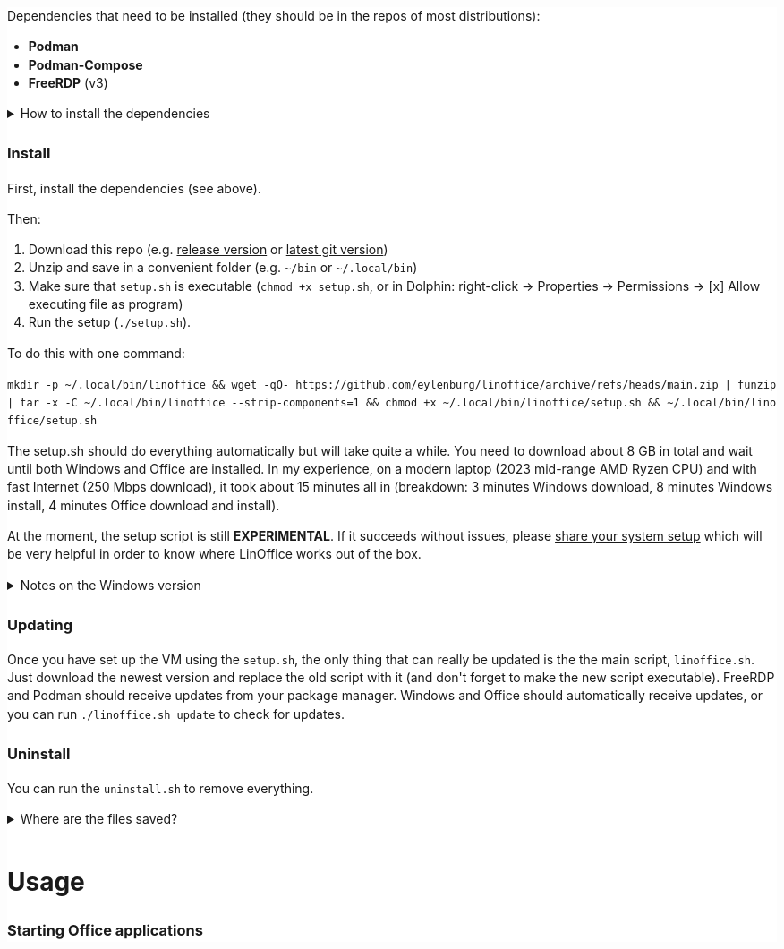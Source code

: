 Dependencies that need to be installed (they should be in the repos of most distributions):
- **Podman**
- **Podman-Compose**
- **FreeRDP**  (v3)

<details><summary>How to install the dependencies</summary></details>

### Install

First, install the dependencies (see above).

Then:
1. Download this repo (e.g. [release version](https://github.com/eylenburg/linoffice/releases) or [latest git version](https://github.com/eylenburg/linoffice/archive/refs/heads/main.zip))
2. Unzip and save in a convenient folder (e.g. `~/bin` or `~/.local/bin`)
3. Make sure that `setup.sh` is executable (`chmod +x setup.sh`, or in Dolphin: right-click -> Properties -> Permissions -> [x] Allow executing file as program) 
4. Run the setup (`./setup.sh`).

To do this with one command:
```
mkdir -p ~/.local/bin/linoffice && wget -qO- https://github.com/eylenburg/linoffice/archive/refs/heads/main.zip | funzip | tar -x -C ~/.local/bin/linoffice --strip-components=1 && chmod +x ~/.local/bin/linoffice/setup.sh && ~/.local/bin/linoffice/setup.sh
```

The setup.sh should do everything automatically but will take quite a while. You need to download about 8 GB in total and wait until both Windows and Office are installed. In my experience, on a modern laptop (2023 mid-range AMD Ryzen CPU) and with fast Internet (250 Mbps download), it took about 15 minutes all in (breakdown: 3 minutes Windows download, 8 minutes Windows install, 4 minutes Office download and install).

At the moment, the setup script is still **EXPERIMENTAL**. If it succeeds without issues, please [share your system setup](https://github.com/eylenburg/linoffice/issues/15) which will be very helpful in order to know where LinOffice works out of the box. 

<details><summary>Notes on the Windows version</summary></details>

### Updating

Once you have set up the VM using the `setup.sh`, the only thing that can really be updated is the the main script, `linoffice.sh`. Just download the newest version and replace the old script with it (and don't forget to make the new script executable). FreeRDP and Podman should receive updates from your package manager. Windows and Office should automatically receive updates, or you can run `./linoffice.sh update` to check for updates.

### Uninstall

You can run the `uninstall.sh` to remove everything.

<details><summary>Where are the files saved?</summary></details>

# Usage

### Starting Office applications
